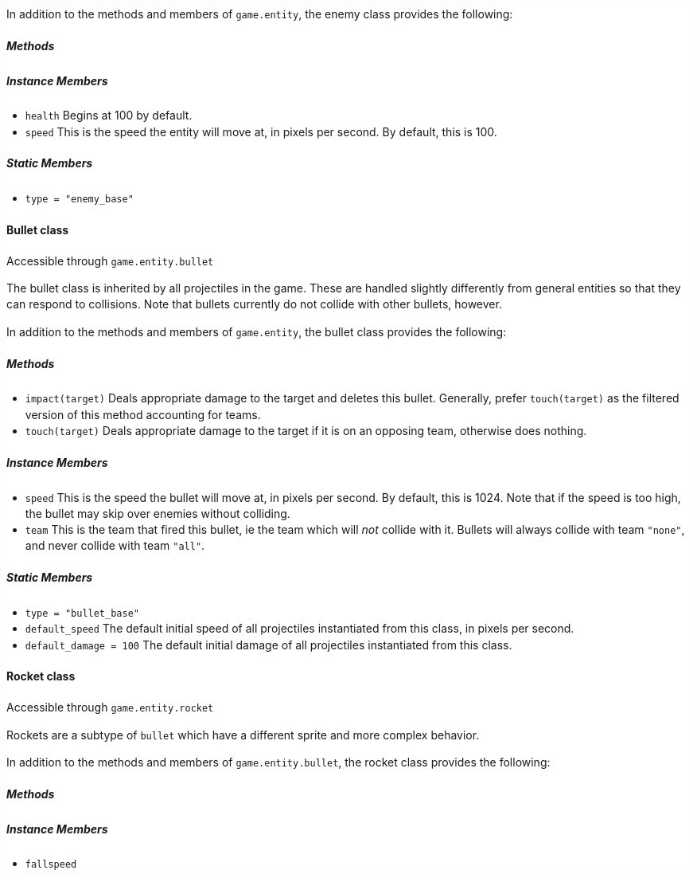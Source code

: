 In addition to the methods and members of `game.entity`, the enemy class provides the following:
##### Methods

##### Instance Members
 - `health`
  Begins at 100 by default.
 - `speed`
  This is the speed the entity will move at, in pixels per second. By default, this is 100.

##### Static Members
 - `type = "enemy_base"`

#### Bullet class

Accessible through `game.entity.bullet`

The bullet class is inherited by all projectiles in the game. These are handled slightly differently from general entities so that they can respond to collisions. Note that bullets currently do not collide with other bullets, however.

In addition to the methods and members of `game.entity`, the bullet class provides the following:
##### Methods
 - `impact(target)`
  Deals appropriate damage to the target and deletes this bullet. Generally, prefer `touch(target)` as the filtered version of this method accounting for teams.
 - `touch(target)`
  Deals appropriate damage to the target if it is on an opposing team, otherwise does nothing.

##### Instance Members
 - `speed`
  This is the speed the bullet will move at, in pixels per second. By default, this is 1024.
  Note that if the speed is too high, the bullet may skip over enemies without colliding.
 - `team`
  This is the team that fired this bullet, ie the team which will *not* collide with it. Bullets will always collide with team `"none"`, and never collide with team `"all"`.

##### Static Members
 - `type = "bullet_base"`
 - `default_speed`
  The default initial speed of all projectiles instantiated from this class, in pixels per second.
 - `default_damage = 100`
  The default initial damage of all projectiles instantiated from this class.

#### Rocket class

Accessible through `game.entity.rocket`

Rockets are a subtype of `bullet` which have a different sprite and more complex behavior.

In addition to the methods and members of `game.entity.bullet`, the rocket class provides the following:
##### Methods

##### Instance Members
 - `fallspeed`
